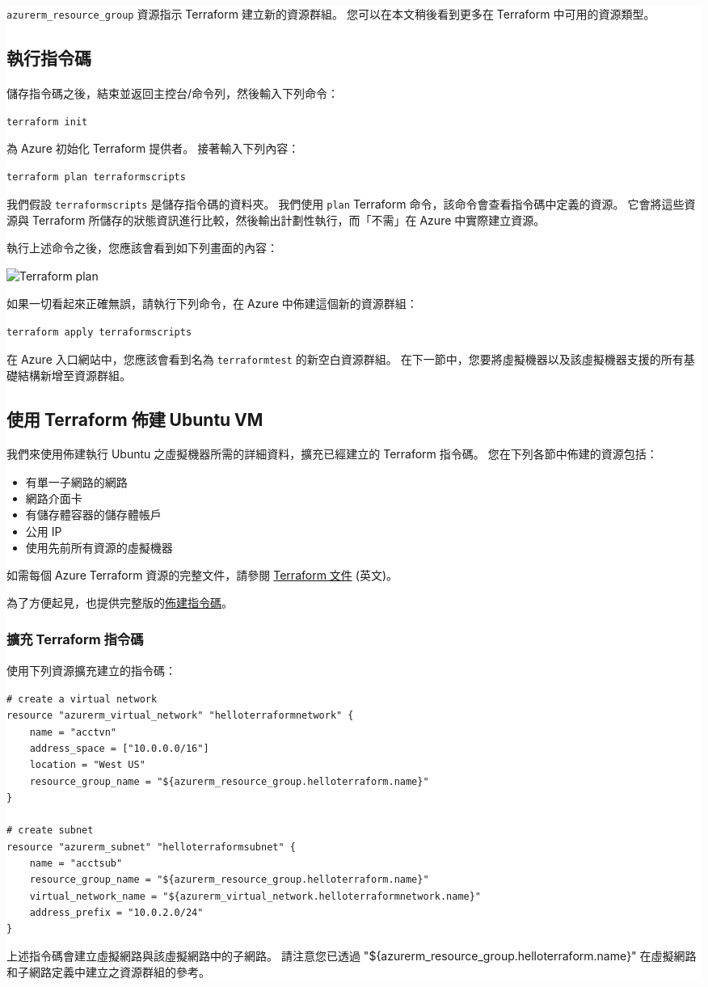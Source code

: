 `azurerm_resource_group` 資源指示 Terraform 建立新的資源群組。 您可以在本文稍後看到更多在 Terraform 中可用的資源類型。

## <a name="execute-the-script"></a>執行指令碼
儲存指令碼之後，結束並返回主控台/命令列，然後輸入下列命令：
```
terraform init
```
為 Azure 初始化 Terraform 提供者。 接著輸入下列內容：
```
terraform plan terraformscripts
```
我們假設 `terraformscripts` 是儲存指令碼的資料夾。 我們使用 `plan` Terraform 命令，該命令會查看指令碼中定義的資源。 它會將這些資源與 Terraform 所儲存的狀態資訊進行比較，然後輸出計劃性執行，而「不需」在 Azure 中實際建立資源。 

執行上述命令之後，您應該會看到如下列畫面的內容：

![Terraform plan](linux/media/terraform/tf_plan2.png)

如果一切看起來正確無誤，請執行下列命令，在 Azure 中佈建這個新的資源群組： 
```
terraform apply terraformscripts
```
在 Azure 入口網站中，您應該會看到名為 `terraformtest` 的新空白資源群組。 在下一節中，您要將虛擬機器以及該虛擬機器支援的所有基礎結構新增至資源群組。

## <a name="provision-an-ubuntu-vm-with-terraform"></a>使用 Terraform 佈建 Ubuntu VM
我們來使用佈建執行 Ubuntu 之虛擬機器所需的詳細資料，擴充已經建立的 Terraform 指令碼。 您在下列各節中佈建的資源包括：

* 有單一子網路的網路
* 網路介面卡 
* 有儲存體容器的儲存體帳戶
* 公用 IP
* 使用先前所有資源的虛擬機器 

如需每個 Azure Terraform 資源的完整文件，請參閱 [Terraform 文件](https://www.terraform.io/docs/providers/azurerm/index.html) \(英文\)。

為了方便起見，也提供完整版的[佈建指令碼](#complete-terraform-script)。

### <a name="extend-the-terraform-script"></a>擴充 Terraform 指令碼
使用下列資源擴充建立的指令碼： 
~~~~
# create a virtual network
resource "azurerm_virtual_network" "helloterraformnetwork" {
    name = "acctvn"
    address_space = ["10.0.0.0/16"]
    location = "West US"
    resource_group_name = "${azurerm_resource_group.helloterraform.name}"
}

# create subnet
resource "azurerm_subnet" "helloterraformsubnet" {
    name = "acctsub"
    resource_group_name = "${azurerm_resource_group.helloterraform.name}"
    virtual_network_name = "${azurerm_virtual_network.helloterraformnetwork.name}"
    address_prefix = "10.0.2.0/24"
}
~~~~
上述指令碼會建立虛擬網路與該虛擬網路中的子網路。 請注意您已透過 "${azurerm_resource_group.helloterraform.name}" 在虛擬網路和子網路定義中建立之資源群組的參考。
